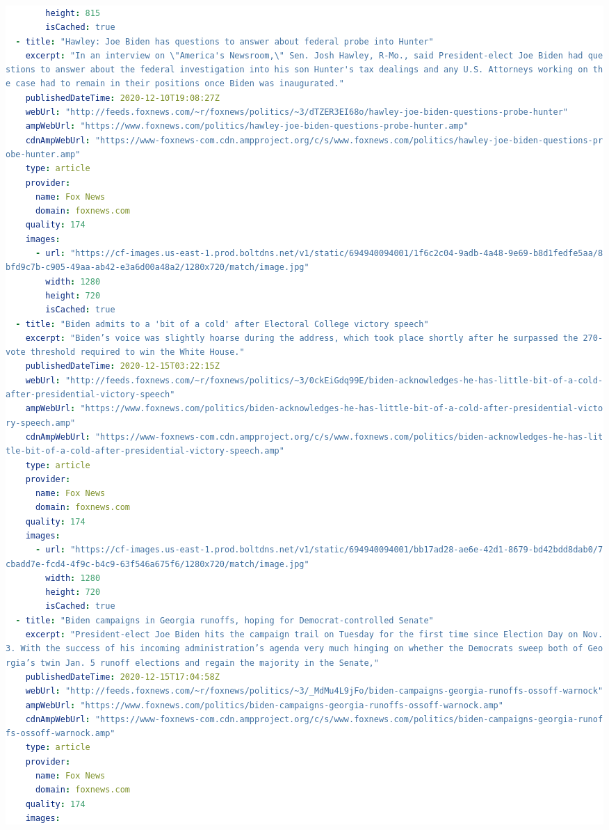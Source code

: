 ```yaml
        height: 815
        isCached: true
  - title: "Hawley: Joe Biden has questions to answer about federal probe into Hunter"
    excerpt: "In an interview on \"America's Newsroom,\" Sen. Josh Hawley, R-Mo., said President-elect Joe Biden had questions to answer about the federal investigation into his son Hunter's tax dealings and any U.S. Attorneys working on the case had to remain in their positions once Biden was inaugurated."
    publishedDateTime: 2020-12-10T19:08:27Z
    webUrl: "http://feeds.foxnews.com/~r/foxnews/politics/~3/dTZER3EI68o/hawley-joe-biden-questions-probe-hunter"
    ampWebUrl: "https://www.foxnews.com/politics/hawley-joe-biden-questions-probe-hunter.amp"
    cdnAmpWebUrl: "https://www-foxnews-com.cdn.ampproject.org/c/s/www.foxnews.com/politics/hawley-joe-biden-questions-probe-hunter.amp"
    type: article
    provider:
      name: Fox News
      domain: foxnews.com
    quality: 174
    images:
      - url: "https://cf-images.us-east-1.prod.boltdns.net/v1/static/694940094001/1f6c2c04-9adb-4a48-9e69-b8d1fedfe5aa/8bfd9c7b-c905-49aa-ab42-e3a6d00a48a2/1280x720/match/image.jpg"
        width: 1280
        height: 720
        isCached: true
  - title: "Biden admits to a 'bit of a cold' after Electoral College victory speech"
    excerpt: "Biden’s voice was slightly hoarse during the address, which took place shortly after he surpassed the 270-vote threshold required to win the White House."
    publishedDateTime: 2020-12-15T03:22:15Z
    webUrl: "http://feeds.foxnews.com/~r/foxnews/politics/~3/0ckEiGdq99E/biden-acknowledges-he-has-little-bit-of-a-cold-after-presidential-victory-speech"
    ampWebUrl: "https://www.foxnews.com/politics/biden-acknowledges-he-has-little-bit-of-a-cold-after-presidential-victory-speech.amp"
    cdnAmpWebUrl: "https://www-foxnews-com.cdn.ampproject.org/c/s/www.foxnews.com/politics/biden-acknowledges-he-has-little-bit-of-a-cold-after-presidential-victory-speech.amp"
    type: article
    provider:
      name: Fox News
      domain: foxnews.com
    quality: 174
    images:
      - url: "https://cf-images.us-east-1.prod.boltdns.net/v1/static/694940094001/bb17ad28-ae6e-42d1-8679-bd42bdd8dab0/7cbadd7e-fcd4-4f9c-b4c9-63f546a675f6/1280x720/match/image.jpg"
        width: 1280
        height: 720
        isCached: true
  - title: "Biden campaigns in Georgia runoffs, hoping for Democrat-controlled Senate"
    excerpt: "President-elect Joe Biden hits the campaign trail on Tuesday for the first time since Election Day on Nov. 3. With the success of his incoming administration’s agenda very much hinging on whether the Democrats sweep both of Georgia’s twin Jan. 5 runoff elections and regain the majority in the Senate,"
    publishedDateTime: 2020-12-15T17:04:58Z
    webUrl: "http://feeds.foxnews.com/~r/foxnews/politics/~3/_MdMu4L9jFo/biden-campaigns-georgia-runoffs-ossoff-warnock"
    ampWebUrl: "https://www.foxnews.com/politics/biden-campaigns-georgia-runoffs-ossoff-warnock.amp"
    cdnAmpWebUrl: "https://www-foxnews-com.cdn.ampproject.org/c/s/www.foxnews.com/politics/biden-campaigns-georgia-runoffs-ossoff-warnock.amp"
    type: article
    provider:
      name: Fox News
      domain: foxnews.com
    quality: 174
    images:
```